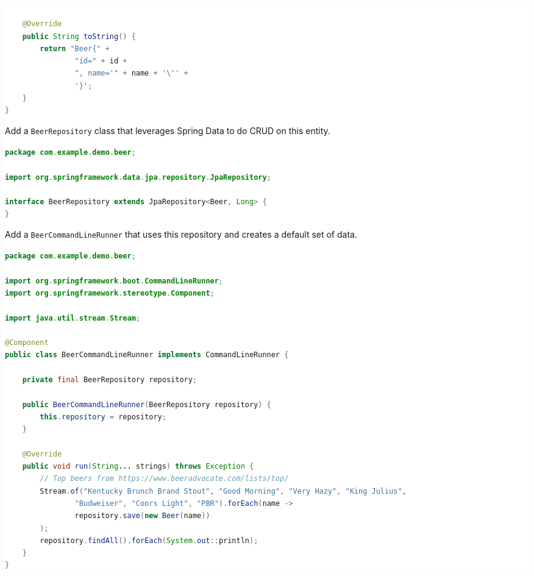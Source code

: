 ```java

    @Override
    public String toString() {
        return "Beer{" +
                "id=" + id +
                ", name='" + name + '\'' +
                '}';
    }
}
```

Add a `BeerRepository` class that leverages Spring Data to do CRUD on this entity.

```java
package com.example.demo.beer;

import org.springframework.data.jpa.repository.JpaRepository;

interface BeerRepository extends JpaRepository<Beer, Long> {
}
```

Add a `BeerCommandLineRunner` that uses this repository and creates a default set of data.

```java
package com.example.demo.beer;

import org.springframework.boot.CommandLineRunner;
import org.springframework.stereotype.Component;

import java.util.stream.Stream;

@Component
public class BeerCommandLineRunner implements CommandLineRunner {

    private final BeerRepository repository;

    public BeerCommandLineRunner(BeerRepository repository) {
        this.repository = repository;
    }

    @Override
    public void run(String... strings) throws Exception {
        // Top beers from https://www.beeradvocate.com/lists/top/
        Stream.of("Kentucky Brunch Brand Stout", "Good Morning", "Very Hazy", "King Julius",
                "Budweiser", "Coors Light", "PBR").forEach(name ->
                repository.save(new Beer(name))
        );
        repository.findAll().forEach(System.out::println);
    }
}
```

